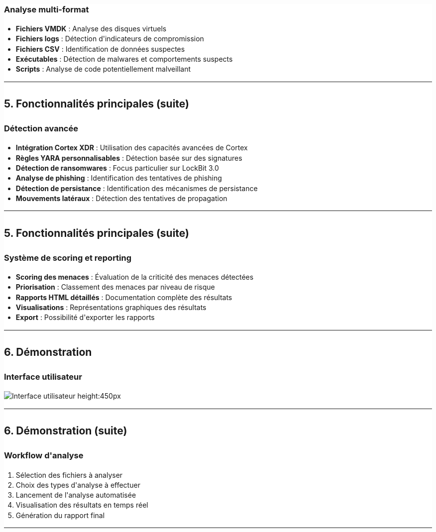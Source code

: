 ### Analyse multi-format

- **Fichiers VMDK** : Analyse des disques virtuels
- **Fichiers logs** : Détection d'indicateurs de compromission
- **Fichiers CSV** : Identification de données suspectes
- **Exécutables** : Détection de malwares et comportements suspects
- **Scripts** : Analyse de code potentiellement malveillant

---

## 5. Fonctionnalités principales (suite)

### Détection avancée

- **Intégration Cortex XDR** : Utilisation des capacités avancées de Cortex
- **Règles YARA personnalisables** : Détection basée sur des signatures
- **Détection de ransomwares** : Focus particulier sur LockBit 3.0
- **Analyse de phishing** : Identification des tentatives de phishing
- **Détection de persistance** : Identification des mécanismes de persistance
- **Mouvements latéraux** : Détection des tentatives de propagation

---

## 5. Fonctionnalités principales (suite)

### Système de scoring et reporting

- **Scoring des menaces** : Évaluation de la criticité des menaces détectées
- **Priorisation** : Classement des menaces par niveau de risque
- **Rapports HTML détaillés** : Documentation complète des résultats
- **Visualisations** : Représentations graphiques des résultats
- **Export** : Possibilité d'exporter les rapports

---

## 6. Démonstration

### Interface utilisateur

![Interface utilisateur height:450px](https://via.placeholder.com/800x450.png?text=Interface+CortexDFIR-Forge)

---

## 6. Démonstration (suite)

### Workflow d'analyse

1. Sélection des fichiers à analyser
2. Choix des types d'analyse à effectuer
3. Lancement de l'analyse automatisée
4. Visualisation des résultats en temps réel
5. Génération du rapport final

---